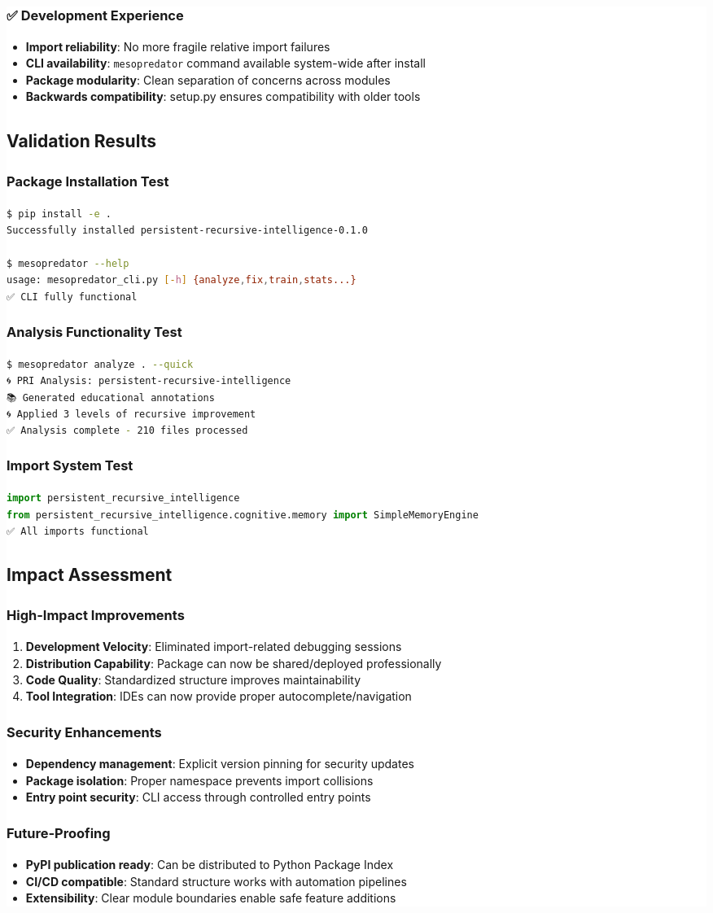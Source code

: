 ### ✅ Development Experience
- **Import reliability**: No more fragile relative import failures
- **CLI availability**: `mesopredator` command available system-wide after install
- **Package modularity**: Clean separation of concerns across modules
- **Backwards compatibility**: setup.py ensures compatibility with older tools

## Validation Results

### Package Installation Test
```bash
$ pip install -e .
Successfully installed persistent-recursive-intelligence-0.1.0

$ mesopredator --help
usage: mesopredator_cli.py [-h] {analyze,fix,train,stats...}
✅ CLI fully functional
```

### Analysis Functionality Test  
```bash
$ mesopredator analyze . --quick
🌀 PRI Analysis: persistent-recursive-intelligence
📚 Generated educational annotations
🌀 Applied 3 levels of recursive improvement  
✅ Analysis complete - 210 files processed
```

### Import System Test
```python
import persistent_recursive_intelligence
from persistent_recursive_intelligence.cognitive.memory import SimpleMemoryEngine
✅ All imports functional
```

## Impact Assessment

### High-Impact Improvements
1. **Development Velocity**: Eliminated import-related debugging sessions
2. **Distribution Capability**: Package can now be shared/deployed professionally
3. **Code Quality**: Standardized structure improves maintainability
4. **Tool Integration**: IDEs can now provide proper autocomplete/navigation

### Security Enhancements
- **Dependency management**: Explicit version pinning for security updates
- **Package isolation**: Proper namespace prevents import collisions
- **Entry point security**: CLI access through controlled entry points

### Future-Proofing
- **PyPI publication ready**: Can be distributed to Python Package Index
- **CI/CD compatible**: Standard structure works with automation pipelines  
- **Extensibility**: Clear module boundaries enable safe feature additions
